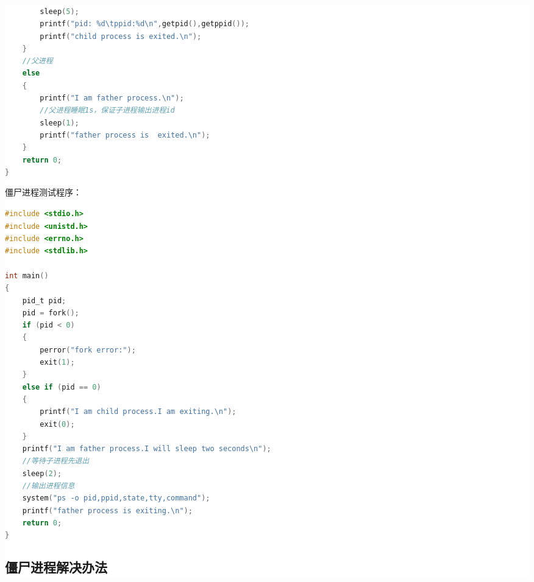 ``` c
        sleep(5);
        printf("pid: %d\tppid:%d\n",getpid(),getppid());
        printf("child process is exited.\n");
    }
    //父进程
    else
    {
        printf("I am father process.\n");
        //父进程睡眠1s，保证子进程输出进程id
        sleep(1);
        printf("father process is  exited.\n");
    }
    return 0;
}
```

僵尸进程测试程序：

``` c
#include <stdio.h>
#include <unistd.h>
#include <errno.h>
#include <stdlib.h>

int main()
{
    pid_t pid;
    pid = fork();
    if (pid < 0)
    {
        perror("fork error:");
        exit(1);
    }
    else if (pid == 0)
    {
        printf("I am child process.I am exiting.\n");
        exit(0);
    }
    printf("I am father process.I will sleep two seconds\n");
    //等待子进程先退出
    sleep(2);
    //输出进程信息
    system("ps -o pid,ppid,state,tty,command");
    printf("father process is exiting.\n");
    return 0;
}
```



## 僵尸进程解决办法
